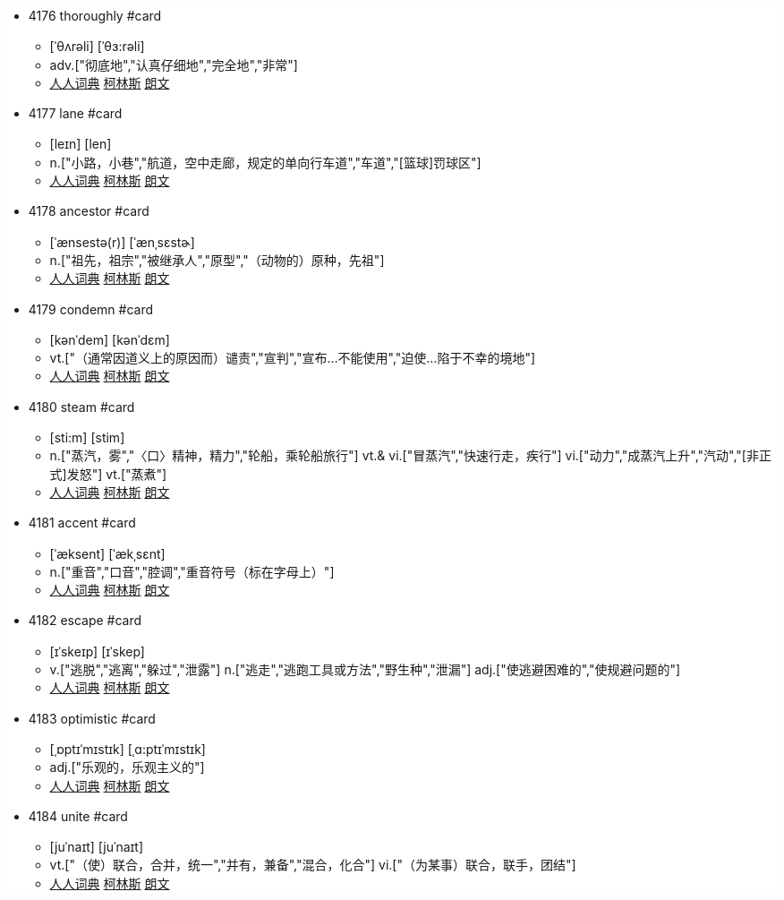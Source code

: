 
- 4176 thoroughly #card
  - [ˈθʌrəli]  [ˈθɜ:rəli]
  - adv.["彻底地","认真仔细地","完全地","非常"]
  - [人人词典](https://www.91dict.com/words?w=thoroughly) [柯林斯](https://www.collinsdictionary.com/zh/dictionary/english/thoroughly) [朗文](https://www.ldoceonline.com/dictionary/thoroughly)
  

- 4177 lane #card
  - [leɪn]  [len]
  - n.["小路，小巷","航道，空中走廊，规定的单向行车道","车道","[篮球]罚球区"]
  - [人人词典](https://www.91dict.com/words?w=lane) [柯林斯](https://www.collinsdictionary.com/zh/dictionary/english/lane) [朗文](https://www.ldoceonline.com/dictionary/lane)
  

- 4178 ancestor #card
  - [ˈænsestə(r)]  [ˈænˌsɛstɚ]
  - n.["祖先，祖宗","被继承人","原型","（动物的）原种，先祖"]
  - [人人词典](https://www.91dict.com/words?w=ancestor) [柯林斯](https://www.collinsdictionary.com/zh/dictionary/english/ancestor) [朗文](https://www.ldoceonline.com/dictionary/ancestor)
  

- 4179 condemn #card
  - [kənˈdem]  [kənˈdɛm]
  - vt.["（通常因道义上的原因而）谴责","宣判","宣布…不能使用","迫使…陷于不幸的境地"]
  - [人人词典](https://www.91dict.com/words?w=condemn) [柯林斯](https://www.collinsdictionary.com/zh/dictionary/english/condemn) [朗文](https://www.ldoceonline.com/dictionary/condemn)
  

- 4180 steam #card
  - [sti:m]  [stim]
  - n.["蒸汽，雾","〈口〉精神，精力","轮船，乘轮船旅行"]  vt.& vi.["冒蒸汽","快速行走，疾行"]  vi.["动力","成蒸汽上升","汽动","[非正式]发怒"]  vt.["蒸煮"]
  - [人人词典](https://www.91dict.com/words?w=steam) [柯林斯](https://www.collinsdictionary.com/zh/dictionary/english/steam) [朗文](https://www.ldoceonline.com/dictionary/steam)
  

- 4181 accent #card
  - [ˈæksent]  [ˈækˌsɛnt]
  - n.["重音","口音","腔调","重音符号（标在字母上）"]
  - [人人词典](https://www.91dict.com/words?w=accent) [柯林斯](https://www.collinsdictionary.com/zh/dictionary/english/accent) [朗文](https://www.ldoceonline.com/dictionary/accent)
  

- 4182 escape #card
  - [ɪˈskeɪp]  [ɪˈskep]
  - v.["逃脱","逃离","躲过","泄露"]  n.["逃走","逃跑工具或方法","野生种","泄漏"]  adj.["使逃避困难的","使规避问题的"]
  - [人人词典](https://www.91dict.com/words?w=escape) [柯林斯](https://www.collinsdictionary.com/zh/dictionary/english/escape) [朗文](https://www.ldoceonline.com/dictionary/escape)
  

- 4183 optimistic #card
  - [ˌɒptɪˈmɪstɪk]  [ˌɑ:ptɪˈmɪstɪk]
  - adj.["乐观的，乐观主义的"]
  - [人人词典](https://www.91dict.com/words?w=optimistic) [柯林斯](https://www.collinsdictionary.com/zh/dictionary/english/optimistic) [朗文](https://www.ldoceonline.com/dictionary/optimistic)
  

- 4184 unite #card
  - [juˈnaɪt]  [juˈnaɪt]
  - vt.["（使）联合，合并，统一","并有，兼备","混合，化合"]  vi.["（为某事）联合，联手，团结"]
  - [人人词典](https://www.91dict.com/words?w=unite) [柯林斯](https://www.collinsdictionary.com/zh/dictionary/english/unite) [朗文](https://www.ldoceonline.com/dictionary/unite)
  